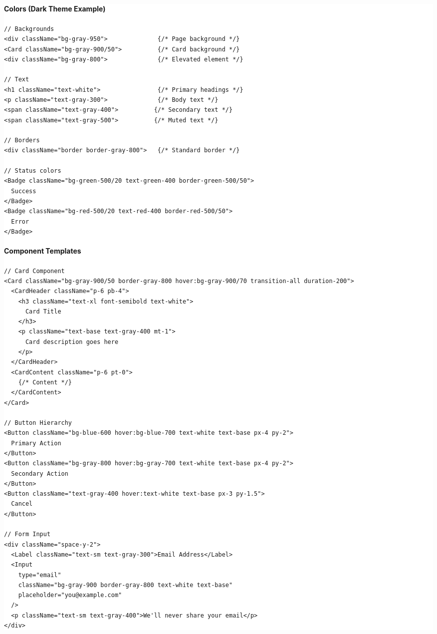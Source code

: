 #### Colors (Dark Theme Example)
```tsx
// Backgrounds
<div className="bg-gray-950">              {/* Page background */}
<Card className="bg-gray-900/50">          {/* Card background */}
<div className="bg-gray-800">              {/* Elevated element */}

// Text
<h1 className="text-white">                {/* Primary headings */}
<p className="text-gray-300">              {/* Body text */}
<span className="text-gray-400">          {/* Secondary text */}
<span className="text-gray-500">          {/* Muted text */}

// Borders
<div className="border border-gray-800">   {/* Standard border */}

// Status colors
<Badge className="bg-green-500/20 text-green-400 border-green-500/50">
  Success
</Badge>
<Badge className="bg-red-500/20 text-red-400 border-red-500/50">
  Error
</Badge>
```

#### Component Templates
```tsx
// Card Component
<Card className="bg-gray-900/50 border-gray-800 hover:bg-gray-900/70 transition-all duration-200">
  <CardHeader className="p-6 pb-4">
    <h3 className="text-xl font-semibold text-white">
      Card Title
    </h3>
    <p className="text-base text-gray-400 mt-1">
      Card description goes here
    </p>
  </CardHeader>
  <CardContent className="p-6 pt-0">
    {/* Content */}
  </CardContent>
</Card>

// Button Hierarchy
<Button className="bg-blue-600 hover:bg-blue-700 text-white text-base px-4 py-2">
  Primary Action
</Button>
<Button className="bg-gray-800 hover:bg-gray-700 text-white text-base px-4 py-2">
  Secondary Action
</Button>
<Button className="text-gray-400 hover:text-white text-base px-3 py-1.5">
  Cancel
</Button>

// Form Input
<div className="space-y-2">
  <Label className="text-sm text-gray-300">Email Address</Label>
  <Input
    type="email"
    className="bg-gray-900 border-gray-800 text-white text-base"
    placeholder="you@example.com"
  />
  <p className="text-sm text-gray-400">We'll never share your email</p>
</div>
```